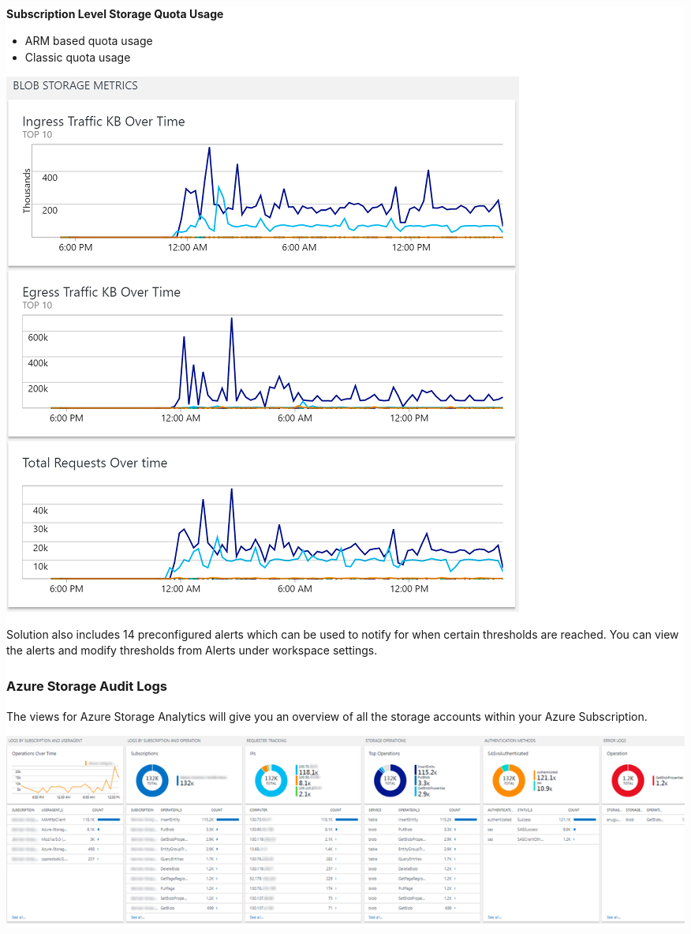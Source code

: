 **Subscription Level Storage Quota Usage**
* ARM based quota usage
* Classic quota usage 

![alt text](images/metrics.png "Azure Storage Metrics view")

Solution also includes 14 preconfigured alerts which can be used to notify for when certain thresholds are reached.  You can view the alerts and modify thresholds from Alerts under workspace settings.

### Azure Storage Audit Logs

The views for Azure Storage Analytics will give you an overview of all the storage accounts within your Azure Subscription. 

![alt text](images/solutionviewlogs.png "Azure Storage Audit Logs View")
